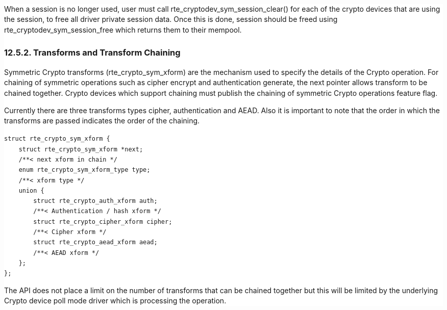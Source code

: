When a session is no longer used, user must call rte_cryptodev_sym_session_clear() for each of the crypto devices that are using the session, to free all driver private session data. Once this is done, session should be freed using rte_cryptodev_sym_session_free which returns them to their mempool.

### 12.5.2. Transforms and Transform Chaining
Symmetric Crypto transforms (rte_crypto_sym_xform) are the mechanism used to specify the details of the Crypto operation. For chaining of symmetric operations such as cipher encrypt and authentication generate, the next pointer allows transform to be chained together. Crypto devices which support chaining must publish the chaining of symmetric Crypto operations feature flag.

Currently there are three transforms types cipher, authentication and AEAD. Also it is important to note that the order in which the transforms are passed indicates the order of the chaining.
```
struct rte_crypto_sym_xform {
    struct rte_crypto_sym_xform *next;
    /**< next xform in chain */
    enum rte_crypto_sym_xform_type type;
    /**< xform type */
    union {
        struct rte_crypto_auth_xform auth;
        /**< Authentication / hash xform */
        struct rte_crypto_cipher_xform cipher;
        /**< Cipher xform */
        struct rte_crypto_aead_xform aead;
        /**< AEAD xform */
    };
};
```
The API does not place a limit on the number of transforms that can be chained together but this will be limited by the underlying Crypto device poll mode driver which is processing the operation.
